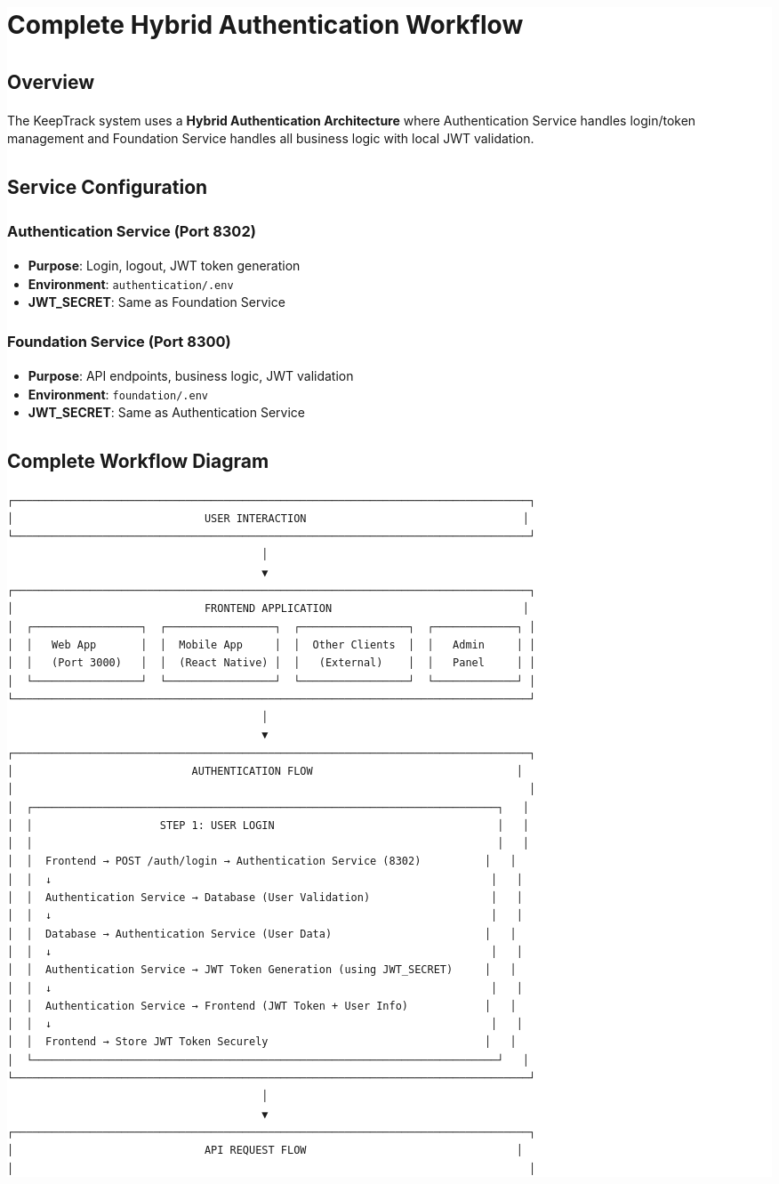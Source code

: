 # Complete Hybrid Authentication Workflow

## Overview
The KeepTrack system uses a **Hybrid Authentication Architecture** where Authentication Service handles login/token management and Foundation Service handles all business logic with local JWT validation.

## Service Configuration

### Authentication Service (Port 8302)
- **Purpose**: Login, logout, JWT token generation
- **Environment**: `authentication/.env`
- **JWT_SECRET**: Same as Foundation Service

### Foundation Service (Port 8300)
- **Purpose**: API endpoints, business logic, JWT validation
- **Environment**: `foundation/.env`
- **JWT_SECRET**: Same as Authentication Service

## Complete Workflow Diagram

```
┌─────────────────────────────────────────────────────────────────────────────────┐
│                              USER INTERACTION                                  │
└─────────────────────────────────────────────────────────────────────────────────┘
                                        │
                                        ▼
┌─────────────────────────────────────────────────────────────────────────────────┐
│                              FRONTEND APPLICATION                              │
│  ┌─────────────────┐  ┌─────────────────┐  ┌─────────────────┐  ┌─────────────┐ │
│  │   Web App       │  │  Mobile App     │  │  Other Clients  │  │   Admin     │ │
│  │   (Port 3000)   │  │  (React Native) │  │   (External)    │  │   Panel     │ │
│  └─────────────────┘  └─────────────────┘  └─────────────────┘  └─────────────┘ │
└─────────────────────────────────────────────────────────────────────────────────┘
                                        │
                                        ▼
┌─────────────────────────────────────────────────────────────────────────────────┐
│                            AUTHENTICATION FLOW                                │
│                                                                                 │
│  ┌─────────────────────────────────────────────────────────────────────────┐   │
│  │                    STEP 1: USER LOGIN                                   │   │
│  │                                                                         │   │
│  │  Frontend → POST /auth/login → Authentication Service (8302)          │   │
│  │  ↓                                                                     │   │
│  │  Authentication Service → Database (User Validation)                   │   │
│  │  ↓                                                                     │   │
│  │  Database → Authentication Service (User Data)                        │   │
│  │  ↓                                                                     │   │
│  │  Authentication Service → JWT Token Generation (using JWT_SECRET)     │   │
│  │  ↓                                                                     │   │
│  │  Authentication Service → Frontend (JWT Token + User Info)            │   │
│  │  ↓                                                                     │   │
│  │  Frontend → Store JWT Token Securely                                  │   │
│  └─────────────────────────────────────────────────────────────────────────┘   │
└─────────────────────────────────────────────────────────────────────────────────┘
                                        │
                                        ▼
┌─────────────────────────────────────────────────────────────────────────────────┐
│                              API REQUEST FLOW                                 │
│                                                                                 │
```